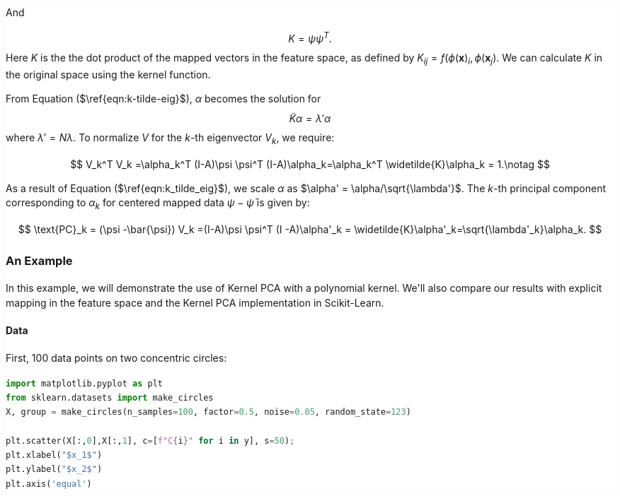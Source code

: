 
And


$$
K = \psi \psi^T.
$$
Here $K$ is the the dot product of the mapped vectors in the feature space, as defined by $K_{ij} = f(\phi(\mathbf{x})_i, \phi(\mathbf{x}_j)$. We can calculate $K$ in the original space using the kernel function. 



From Equation ($\ref{eqn:k-tilde-eig}$), $\alpha$ becomes the solution for 
$$
\widetilde{K} \alpha = \lambda' \alpha
\label{eqn:k_tilde_eig}
$$
where $\lambda' = N\lambda$. To normalize $V$  for the $k$-th eigenvector $V_k$, we require:


$$
V_k^T V_k =\alpha_k^T (I-A)\psi \psi^T (I-A)\alpha_k=\alpha_k^T \widetilde{K}\alpha_k = 1.\notag
$$


As a result of Equation ($\ref{eqn:k_tilde_eig}$), we scale $\alpha$ as $\alpha' = \alpha/\sqrt{\lambda'}$. The $k$-th principal component corresponding to $\alpha_k$ for centered mapped data $\psi - \bar{\psi}$  is given by:


$$
\text{PC}_k = (\psi -\bar{\psi}) V_k =(I-A)\psi \psi^T (I -A)\alpha'_k = \widetilde{K}\alpha'_k=\sqrt{\lambda'_k}\alpha_k.
$$


### An Example

In this example, we will demonstrate the use of Kernel PCA with a polynomial kernel. We'll also compare our results with explicit mapping in the feature space and the Kernel PCA implementation in Scikit-Learn.

#### Data

First, 100 data points on two concentric circles:

```python
import matplotlib.pyplot as plt
from sklearn.datasets import make_circles
X, group = make_circles(n_samples=100, factor=0.5, noise=0.05, random_state=123)

plt.scatter(X[:,0],X[:,1], c=[f"C{i}" for i in y], s=50);
plt.xlabel("$x_1$")
plt.ylabel("$x_2$")
plt.axis('equal')
```

